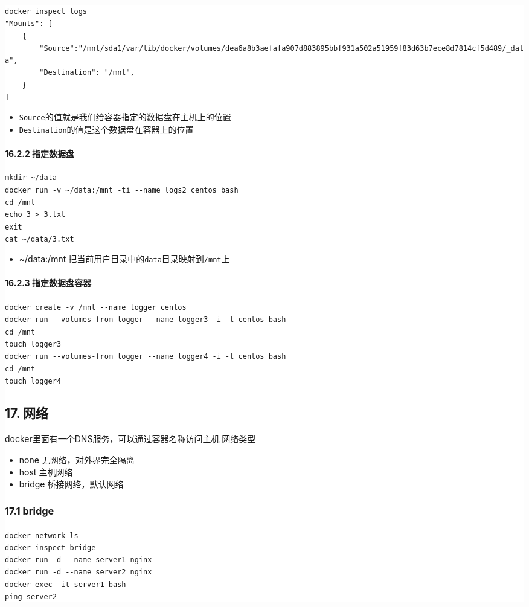 ```
docker inspect logs
"Mounts": [
    {
        "Source":"/mnt/sda1/var/lib/docker/volumes/dea6a8b3aefafa907d883895bbf931a502a51959f83d63b7ece8d7814cf5d489/_data",
        "Destination": "/mnt",
    }
]

```

-   `Source`的值就是我们给容器指定的数据盘在主机上的位置
-   `Destination`的值是这个数据盘在容器上的位置

#### 16.2.2 指定数据盘

```
mkdir ~/data
docker run -v ~/data:/mnt -ti --name logs2 centos bash
cd /mnt
echo 3 > 3.txt
exit
cat ~/data/3.txt

```

-   ~/data:/mnt 把当前用户目录中的`data`目录映射到`/mnt`上

#### 16.2.3 指定数据盘容器

```
docker create -v /mnt --name logger centos
docker run --volumes-from logger --name logger3 -i -t centos bash
cd /mnt 
touch logger3
docker run --volumes-from logger --name logger4 -i -t centos bash
cd /mnt
touch logger4

```

## 17\. 网络

docker里面有一个DNS服务，可以通过容器名称访问主机 网络类型

-   none 无网络，对外界完全隔离
-   host 主机网络
-   bridge 桥接网络，默认网络

### 17.1 bridge

```
docker network ls
docker inspect bridge
docker run -d --name server1 nginx
docker run -d --name server2 nginx
docker exec -it server1 bash
ping server2

```
